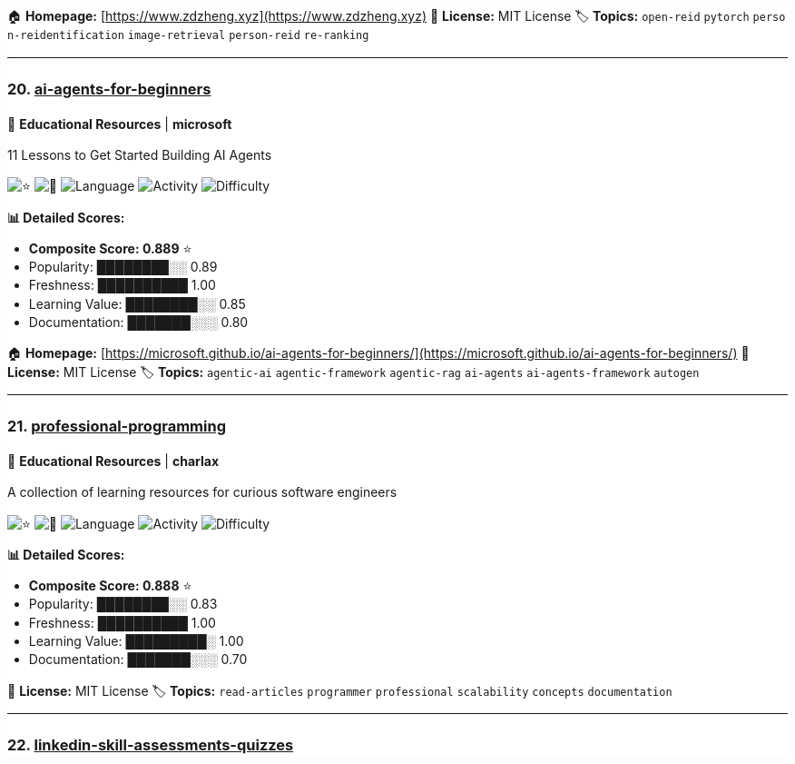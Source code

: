 🏠 **Homepage:** [https://www.zdzheng.xyz](https://www.zdzheng.xyz)
📄 **License:** MIT License
🏷️ **Topics:** `open-reid` `pytorch` `person-reidentification` `image-retrieval` `person-reid` `re-ranking`

---

### **20.** [ai-agents-for-beginners](https://github.com/microsoft/ai-agents-for-beginners)

🔧 **Educational Resources** | **microsoft**

11 Lessons to Get Started Building AI Agents

![⭐](https://img.shields.io/badge/%E2%AD%90-33.2K-yellow) ![🍴](https://img.shields.io/badge/%F0%9F%8D%B4-9.8K-blue) ![Language](https://img.shields.io/badge/Language-Jupyter%20Notebook-green) ![Activity](https://img.shields.io/badge/Activity-Very%20Active-brightgreen) ![Difficulty](https://img.shields.io/badge/Difficulty-Beginner-green)

**📊 Detailed Scores:**
- **Composite Score: 0.889** ⭐
- Popularity: ████████░░ 0.89
- Freshness: ██████████ 1.00
- Learning Value: ████████░░ 0.85
- Documentation: ███████░░░ 0.80

🏠 **Homepage:** [https://microsoft.github.io/ai-agents-for-beginners/](https://microsoft.github.io/ai-agents-for-beginners/)
📄 **License:** MIT License
🏷️ **Topics:** `agentic-ai` `agentic-framework` `agentic-rag` `ai-agents` `ai-agents-framework` `autogen`

---

### **21.** [professional-programming](https://github.com/charlax/professional-programming)

🔧 **Educational Resources** | **charlax**

A collection of learning resources for curious software engineers

![⭐](https://img.shields.io/badge/%E2%AD%90-47.9K-yellow) ![🍴](https://img.shields.io/badge/%F0%9F%8D%B4-3.8K-blue) ![Language](https://img.shields.io/badge/Language-Python-green) ![Activity](https://img.shields.io/badge/Activity-Very%20Active-brightgreen) ![Difficulty](https://img.shields.io/badge/Difficulty-Beginner-green)

**📊 Detailed Scores:**
- **Composite Score: 0.888** ⭐
- Popularity: ████████░░ 0.83
- Freshness: ██████████ 1.00
- Learning Value: █████████░ 1.00
- Documentation: ███████░░░ 0.70

📄 **License:** MIT License
🏷️ **Topics:** `read-articles` `programmer` `professional` `scalability` `concepts` `documentation`

---

### **22.** [linkedin-skill-assessments-quizzes](https://github.com/Ebazhanov/linkedin-skill-assessments-quizzes)
